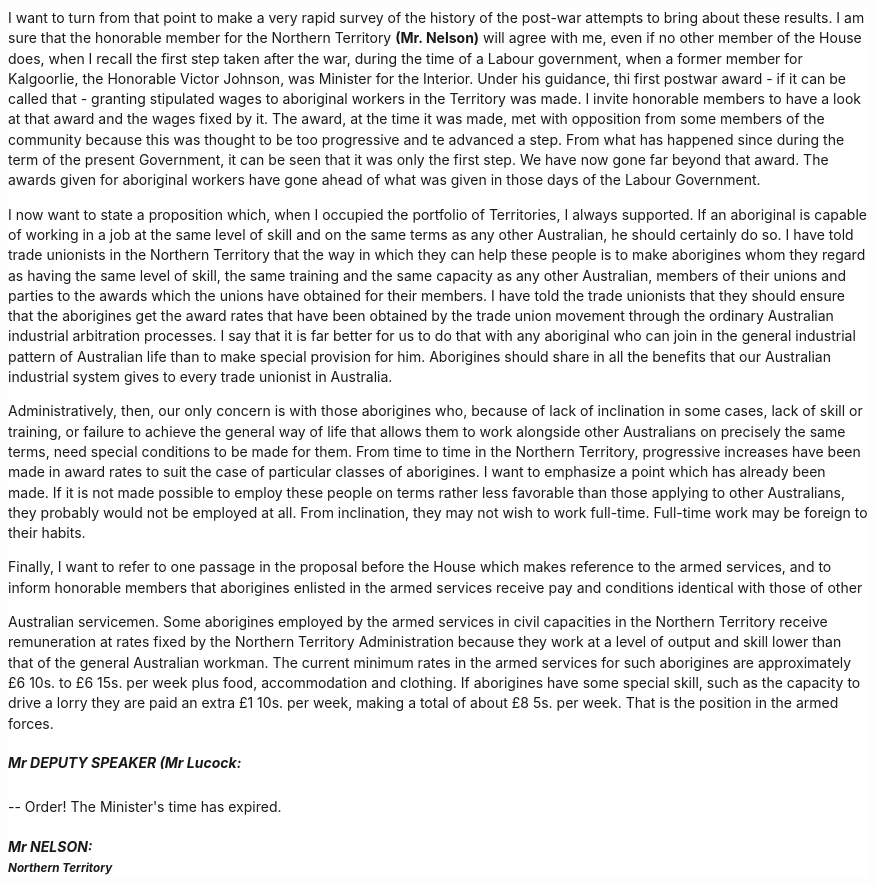 I want to turn from that point to make a very rapid survey of the history of the post-war attempts to bring about these results. I am sure that the honorable member for the Northern Territory  **(Mr. Nelson)**  will agree with me, even if no other member of the House does, when I recall the first step taken after the war, during the time of a Labour government, when a former member for Kalgoorlie, the Honorable Victor Johnson, was Minister for the Interior. Under his guidance, thi first postwar award - if it can be called that - granting stipulated wages to aboriginal workers in the Territory was made. I invite honorable members to have a look at that award and the wages fixed by it. The award, at the time it was made, met with opposition from some members of the community because this was thought to be too progressive and te advanced a step. From what has happened since during the term of the present Government, it can be seen that it was only the first step. We have now gone far beyond that award. The awards given for aboriginal workers have gone ahead of what was given in those days of the Labour Government. 

I now want to state a proposition which, when I occupied the portfolio of Territories, I always supported. If an aboriginal is capable of working in a job at the same level of skill and on the same terms as any other Australian, he should certainly do so. I have told trade unionists in the Northern Territory that the way in which they can help these people is to make aborigines whom they regard as having the same level of skill, the same training and the same capacity as any other Australian, members of their unions and parties to the awards which the unions have obtained for their members. I have told the trade unionists that they should ensure that the aborigines get the award rates that have been obtained by the trade union movement through the ordinary Australian industrial arbitration processes. I say that it is far better for us to do that with any aboriginal who can join in the general industrial pattern of Australian life than to make special provision for him. Aborigines should share in all the benefits that our Australian industrial system gives to every trade unionist in Australia. 

Administratively, then, our only concern is with those aborigines who, because of lack of inclination in some cases, lack of skill or training, or failure to achieve the general way of life that allows them to work alongside other Australians on precisely the same terms, need special conditions to be made for them. From time to time in the Northern Territory, progressive increases have been made in award rates to suit the case of particular classes of aborigines. I want to emphasize a point which has already been made. If it is not made possible to employ these people on terms rather less favorable than those applying to other Australians, they probably would not be employed at all. From inclination, they may not wish to work full-time. Full-time work may be foreign to their habits. 

Finally, I want to refer to one passage in the proposal before the House which makes reference to the armed services, and to inform honorable members that aborigines enlisted in the armed services receive pay and conditions identical with those of other 

Australian servicemen. Some aborigines employed by the armed services in civil capacities in the Northern Territory receive remuneration at rates fixed by the Northern Territory Administration because they work at a level of output and skill lower than that of the general Australian workman. The current minimum rates in the armed services for such aborigines are approximately £6 10s. to £6 15s. per week plus food, accommodation and clothing. If aborigines have some special skill, such as the capacity to drive a lorry they are paid an extra £1 10s. per week, making a total of about £8 5s. per week. That is the position in the armed forces. 

##### Mr DEPUTY SPEAKER (Mr Lucock:

-- Order! The Minister's time has expired. 

##### Mr NELSON:<br><small class="text-muted">Northern Territory</small>
